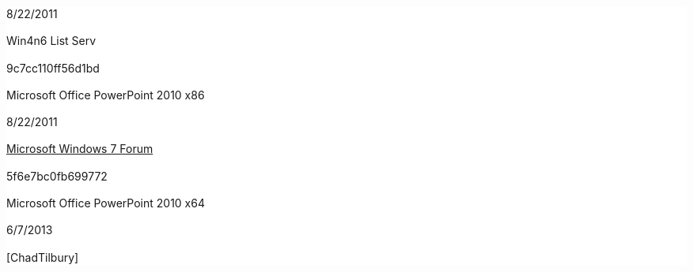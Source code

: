 </td>
<td>

8/22/2011

</td>
<td>

Win4n6 List Serv

</td>
</tr>
<tr>
<td>

9c7cc110ff56d1bd

</td>
<td>

Microsoft Office PowerPoint 2010 x86

</td>
<td>

8/22/2011

</td>
<td>

[Microsoft Windows 7
Forum](http://social.technet.microsoft.com/Forums/en/w7itprogeneral/thread/92b90228-2f08-4558-9c4d-6e66e103a5cf)

</td>
</tr>
<tr>
<td>

5f6e7bc0fb699772

</td>
<td>

Microsoft Office PowerPoint 2010 x64

</td>
<td>

6/7/2013

</td>
<td>

\[ChadTilbury\]

</td>
</tr>
<tr>
<td>
